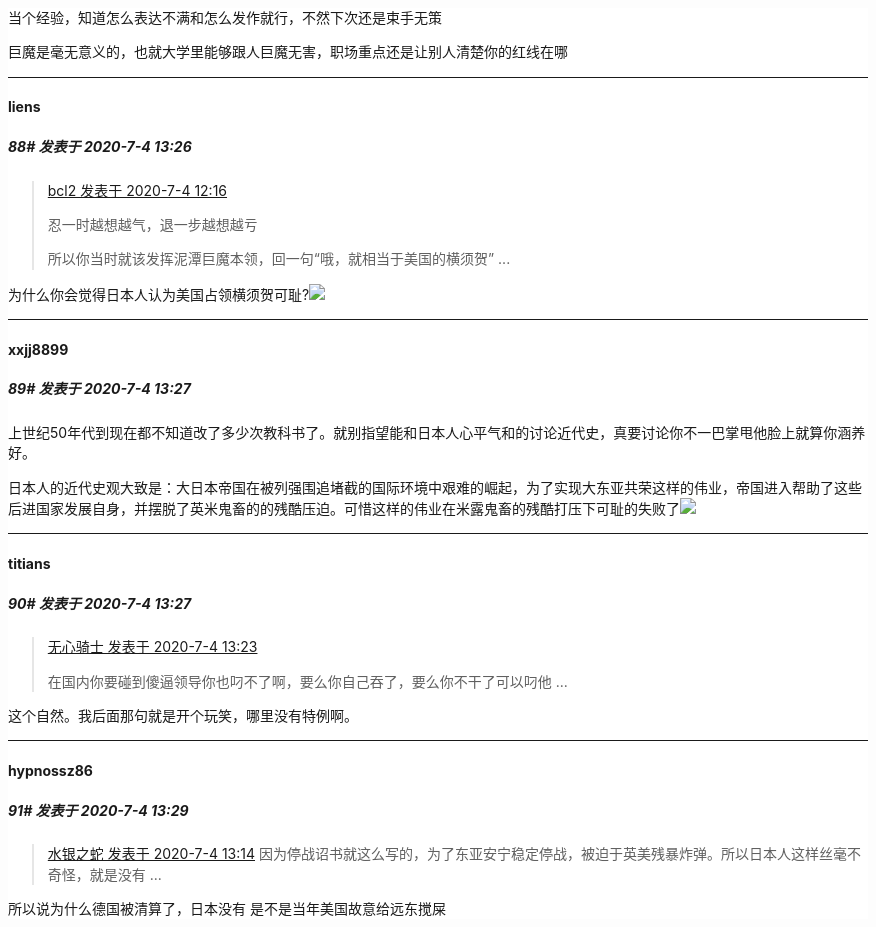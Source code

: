 
当个经验，知道怎么表达不满和怎么发作就行，不然下次还是束手无策

巨魔是毫无意义的，也就大学里能够跟人巨魔无害，职场重点还是让别人清楚你的红线在哪


-----

####  liens  
##### 88#       发表于 2020-7-4 13:26


<blockquote><a href="httphttps://bbs.saraba1st.com/2b/forum.php?mod=redirect&amp;goto=findpost&amp;pid=48062710&amp;ptid=1945780" target="_blank">bcl2 发表于 2020-7-4 12:16</a>

忍一时越想越气，退一步越想越亏

所以你当时就该发挥泥潭巨魔本领，回一句“哦，就相当于美国的横须贺” ...</blockquote>
为什么你会觉得日本人认为美国占领横须贺可耻?<img src="https://static.saraba1st.com/image/smiley/face2017/245.png" referrerpolicy="no-referrer">


-----

####  xxjj8899  
##### 89#       发表于 2020-7-4 13:27


上世纪50年代到现在都不知道改了多少次教科书了。就别指望能和日本人心平气和的讨论近代史，真要讨论你不一巴掌甩他脸上就算你涵养好。


日本人的近代史观大致是：大日本帝国在被列强围追堵截的国际环境中艰难的崛起，为了实现大东亚共荣这样的伟业，帝国进入帮助了这些后进国家发展自身，并摆脱了英米鬼畜的的残酷压迫。可惜这样的伟业在米露鬼畜的残酷打压下可耻的失败了<img src="https://static.saraba1st.com/image/smiley/face2017/049.png" referrerpolicy="no-referrer">


-----

####  titians  
##### 90#       发表于 2020-7-4 13:27


<blockquote><a href="httphttps://bbs.saraba1st.com/2b/forum.php?mod=redirect&amp;goto=findpost&amp;pid=48063598&amp;ptid=1945780" target="_blank">无心骑士 发表于 2020-7-4 13:23</a>

在国内你要碰到傻逼领导你也叼不了啊，要么你自己吞了，要么你不干了可以叼他 ...</blockquote>
这个自然。我后面那句就是开个玩笑，哪里没有特例啊。


-----

####  hypnossz86  
##### 91#       发表于 2020-7-4 13:29


<blockquote><a href="httphttps://bbs.saraba1st.com/2b/forum.php?mod=redirect&amp;goto=findpost&amp;pid=48063480&amp;ptid=1945780" target="_blank">水银之蛇 发表于 2020-7-4 13:14</a>
因为停战诏书就这么写的，为了东亚安宁稳定停战，被迫于英美残暴炸弹。所以日本人这样丝毫不奇怪，就是没有 ...</blockquote>
所以说为什么德国被清算了，日本没有
是不是当年美国故意给远东搅屎

